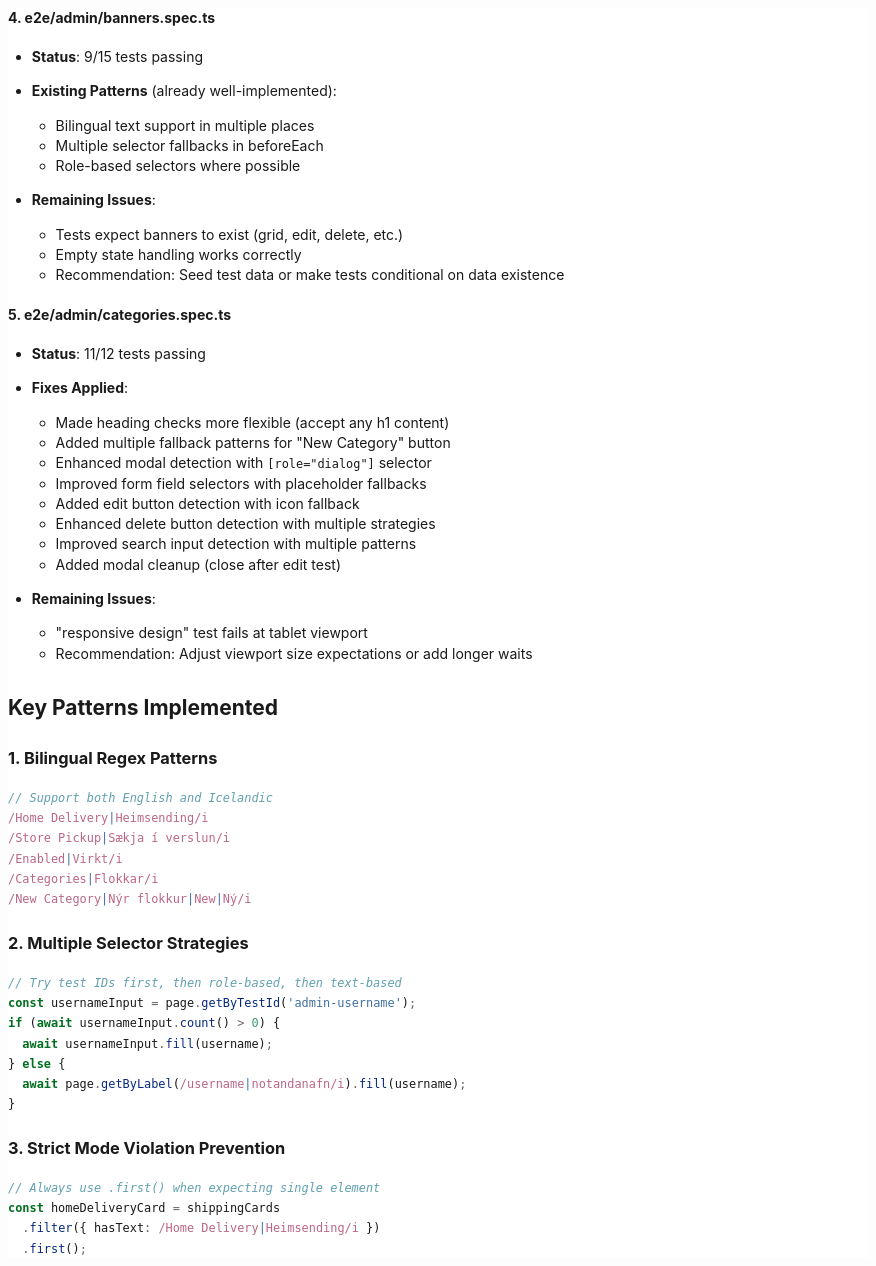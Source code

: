 #### 4. **e2e/admin/banners.spec.ts**
- **Status**: 9/15 tests passing
- **Existing Patterns** (already well-implemented):
  - Bilingual text support in multiple places
  - Multiple selector fallbacks in beforeEach
  - Role-based selectors where possible

- **Remaining Issues**:
  - Tests expect banners to exist (grid, edit, delete, etc.)
  - Empty state handling works correctly
  - Recommendation: Seed test data or make tests conditional on data existence

#### 5. **e2e/admin/categories.spec.ts**
- **Status**: 11/12 tests passing
- **Fixes Applied**:
  - Made heading checks more flexible (accept any h1 content)
  - Added multiple fallback patterns for "New Category" button
  - Enhanced modal detection with `[role="dialog"]` selector
  - Improved form field selectors with placeholder fallbacks
  - Added edit button detection with icon fallback
  - Enhanced delete button detection with multiple strategies
  - Improved search input detection with multiple patterns
  - Added modal cleanup (close after edit test)

- **Remaining Issues**:
  - "responsive design" test fails at tablet viewport
  - Recommendation: Adjust viewport size expectations or add longer waits

## Key Patterns Implemented

### 1. Bilingual Regex Patterns
```typescript
// Support both English and Icelandic
/Home Delivery|Heimsending/i
/Store Pickup|Sækja í verslun/i
/Enabled|Virkt/i
/Categories|Flokkar/i
/New Category|Nýr flokkur|New|Ný/i
```

### 2. Multiple Selector Strategies
```typescript
// Try test IDs first, then role-based, then text-based
const usernameInput = page.getByTestId('admin-username');
if (await usernameInput.count() > 0) {
  await usernameInput.fill(username);
} else {
  await page.getByLabel(/username|notandanafn/i).fill(username);
}
```

### 3. Strict Mode Violation Prevention
```typescript
// Always use .first() when expecting single element
const homeDeliveryCard = shippingCards
  .filter({ hasText: /Home Delivery|Heimsending/i })
  .first();
```
